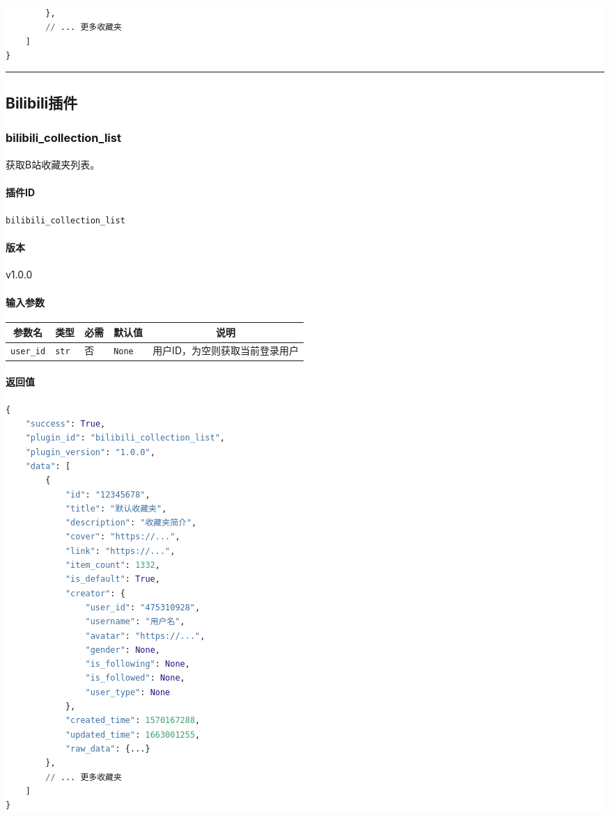 ```python
        },
        // ... 更多收藏夹
    ]
}
```

---

## Bilibili插件

### bilibili_collection_list

获取B站收藏夹列表。

#### 插件ID
`bilibili_collection_list`

#### 版本
v1.0.0

#### 输入参数

| 参数名 | 类型 | 必需 | 默认值 | 说明 |
|--------|------|------|--------|------|
| `user_id` | `str` | 否 | `None` | 用户ID，为空则获取当前登录用户 |

#### 返回值

```python
{
    "success": True,
    "plugin_id": "bilibili_collection_list",
    "plugin_version": "1.0.0",
    "data": [
        {
            "id": "12345678",
            "title": "默认收藏夹",
            "description": "收藏夹简介",
            "cover": "https://...",
            "link": "https://...",
            "item_count": 1332,
            "is_default": True,
            "creator": {
                "user_id": "475310928",
                "username": "用户名",
                "avatar": "https://...",
                "gender": None,
                "is_following": None,
                "is_followed": None,
                "user_type": None
            },
            "created_time": 1570167288,
            "updated_time": 1663001255,
            "raw_data": {...}
        },
        // ... 更多收藏夹
    ]
}
```
